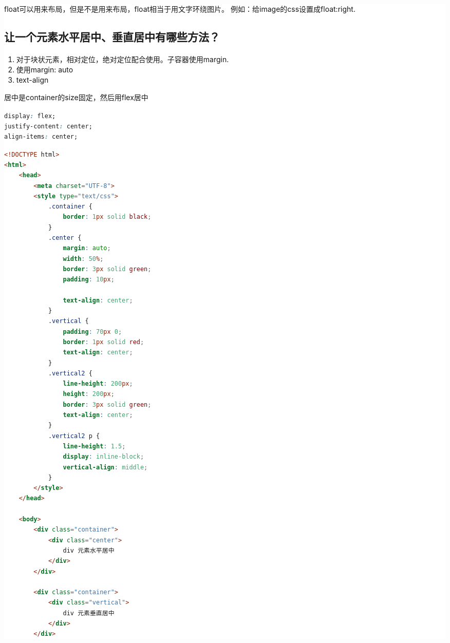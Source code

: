 float可以用来布局，但是不是用来布局，float相当于用文字环绕图片。
例如：给image的css设置成float:right.

## 让一个元素水平居中、垂直居中有哪些方法？
1. 对于块状元素，相对定位，绝对定位配合使用。子容器使用margin.
2. 使用margin: auto
3. text-align

居中是container的size固定，然后用flex居中

```css
display: flex;
justify-content: center;
align-items: center;
```

```html
<!DOCTYPE html>
<html>
    <head>
        <meta charset="UTF-8">
        <style type="text/css">
            .container {
                border: 1px solid black;
            }
            .center {
                margin: auto;
                width: 50%;
                border: 3px solid green;
                padding: 10px;

                text-align: center;
            }
            .vertical {
                padding: 70px 0;
                border: 1px solid red;
                text-align: center;
            }
            .vertical2 {
                line-height: 200px;
                height: 200px;
                border: 3px solid green;
                text-align: center;
            }
            .vertical2 p {
                line-height: 1.5;
                display: inline-block;
                vertical-align: middle;
            }
        </style>
    </head>

    <body>
        <div class="container">
            <div class="center">
                div 元素水平居中
            </div>
        </div>
        
        <div class="container">
            <div class="vertical">
                div 元素垂直居中
            </div>
        </div>

```